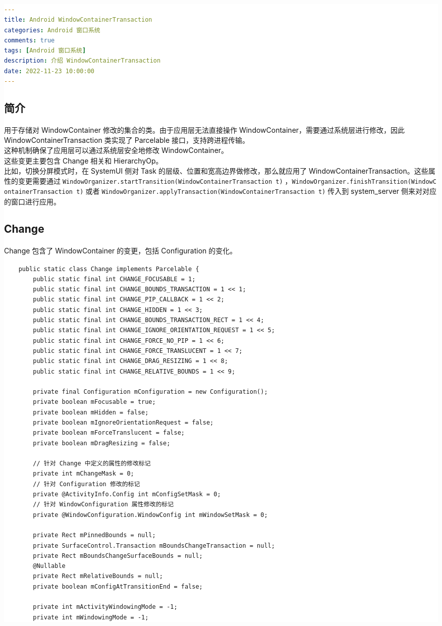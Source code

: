 ```yaml
---
title: Android WindowContainerTransaction
categories: Android 窗口系统
comments: true
tags: [Android 窗口系统]
description: 介绍 WindowContainerTransaction
date: 2022-11-23 10:00:00
---
```


## 简介

用于存储对 WindowContainer 修改的集合的类。由于应用层无法直接操作 WindowContainer，需要通过系统层进行修改，因此 WindowContainerTransaction 类实现了 Parcelable 接口，支持跨进程传输。     
这种机制确保了应用层可以通过系统层安全地修改 WindowContainer。    
这些变更主要包含 Change 相关和 HierarchyOp。    
比如，切换分屏模式时，在 SystemUI 侧对 Task 的层级、位置和宽高边界做修改，那么就应用了 WindowContainerTransaction。这些属性的变更需要通过 `WindowOrganizer.startTransition(WindowContainerTransaction t)` ，`WindowOrganizer.finishTransition(WindowContainerTransaction t)` 或者 `WindowOrganizer.applyTransaction(WindowContainerTransaction t)` 传入到 system_server 侧来对对应的窗口进行应用。     

## Change

Change 包含了 WindowContainer 的变更，包括 Configuration 的变化。    

```
    public static class Change implements Parcelable {
        public static final int CHANGE_FOCUSABLE = 1;
        public static final int CHANGE_BOUNDS_TRANSACTION = 1 << 1;
        public static final int CHANGE_PIP_CALLBACK = 1 << 2;
        public static final int CHANGE_HIDDEN = 1 << 3;
        public static final int CHANGE_BOUNDS_TRANSACTION_RECT = 1 << 4;
        public static final int CHANGE_IGNORE_ORIENTATION_REQUEST = 1 << 5;
        public static final int CHANGE_FORCE_NO_PIP = 1 << 6;
        public static final int CHANGE_FORCE_TRANSLUCENT = 1 << 7;
        public static final int CHANGE_DRAG_RESIZING = 1 << 8;
        public static final int CHANGE_RELATIVE_BOUNDS = 1 << 9;

        private final Configuration mConfiguration = new Configuration();
        private boolean mFocusable = true;
        private boolean mHidden = false;
        private boolean mIgnoreOrientationRequest = false;
        private boolean mForceTranslucent = false;
        private boolean mDragResizing = false;

        // 针对 Change 中定义的属性的修改标记
        private int mChangeMask = 0;  
        // 针对 Configuration 修改的标记
        private @ActivityInfo.Config int mConfigSetMask = 0;  
        // 针对 WindowConfiguration 属性修改的标记
        private @WindowConfiguration.WindowConfig int mWindowSetMask = 0;  

        private Rect mPinnedBounds = null;
        private SurfaceControl.Transaction mBoundsChangeTransaction = null;
        private Rect mBoundsChangeSurfaceBounds = null;
        @Nullable
        private Rect mRelativeBounds = null;
        private boolean mConfigAtTransitionEnd = false;

        private int mActivityWindowingMode = -1;
        private int mWindowingMode = -1;

```